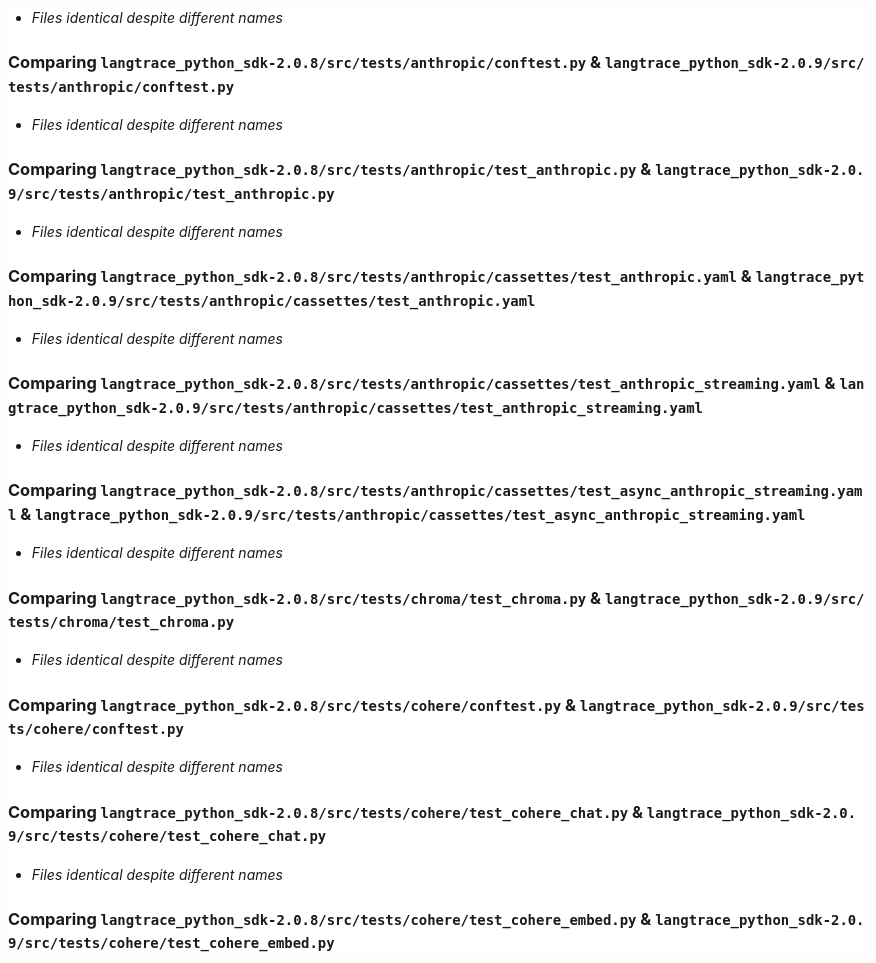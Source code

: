  * *Files identical despite different names*

### Comparing `langtrace_python_sdk-2.0.8/src/tests/anthropic/conftest.py` & `langtrace_python_sdk-2.0.9/src/tests/anthropic/conftest.py`

 * *Files identical despite different names*

### Comparing `langtrace_python_sdk-2.0.8/src/tests/anthropic/test_anthropic.py` & `langtrace_python_sdk-2.0.9/src/tests/anthropic/test_anthropic.py`

 * *Files identical despite different names*

### Comparing `langtrace_python_sdk-2.0.8/src/tests/anthropic/cassettes/test_anthropic.yaml` & `langtrace_python_sdk-2.0.9/src/tests/anthropic/cassettes/test_anthropic.yaml`

 * *Files identical despite different names*

### Comparing `langtrace_python_sdk-2.0.8/src/tests/anthropic/cassettes/test_anthropic_streaming.yaml` & `langtrace_python_sdk-2.0.9/src/tests/anthropic/cassettes/test_anthropic_streaming.yaml`

 * *Files identical despite different names*

### Comparing `langtrace_python_sdk-2.0.8/src/tests/anthropic/cassettes/test_async_anthropic_streaming.yaml` & `langtrace_python_sdk-2.0.9/src/tests/anthropic/cassettes/test_async_anthropic_streaming.yaml`

 * *Files identical despite different names*

### Comparing `langtrace_python_sdk-2.0.8/src/tests/chroma/test_chroma.py` & `langtrace_python_sdk-2.0.9/src/tests/chroma/test_chroma.py`

 * *Files identical despite different names*

### Comparing `langtrace_python_sdk-2.0.8/src/tests/cohere/conftest.py` & `langtrace_python_sdk-2.0.9/src/tests/cohere/conftest.py`

 * *Files identical despite different names*

### Comparing `langtrace_python_sdk-2.0.8/src/tests/cohere/test_cohere_chat.py` & `langtrace_python_sdk-2.0.9/src/tests/cohere/test_cohere_chat.py`

 * *Files identical despite different names*

### Comparing `langtrace_python_sdk-2.0.8/src/tests/cohere/test_cohere_embed.py` & `langtrace_python_sdk-2.0.9/src/tests/cohere/test_cohere_embed.py`
